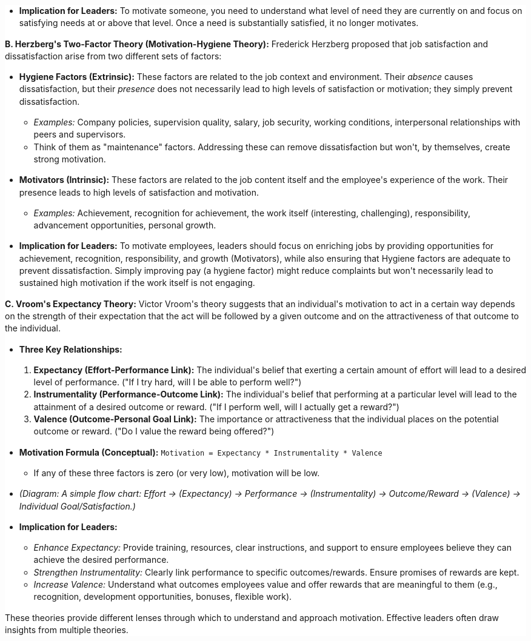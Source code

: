 
*   **Implication for Leaders:** To motivate someone, you need to understand what level of need they are currently on and focus on satisfying needs at or above that level. Once a need is substantially satisfied, it no longer motivates.

**B. Herzberg's Two-Factor Theory (Motivation-Hygiene Theory):**
Frederick Herzberg proposed that job satisfaction and dissatisfaction arise from two different sets of factors:
*   **Hygiene Factors (Extrinsic):** These factors are related to the job context and environment. Their *absence* causes dissatisfaction, but their *presence* does not necessarily lead to high levels of satisfaction or motivation; they simply prevent dissatisfaction.
    *   *Examples:* Company policies, supervision quality, salary, job security, working conditions, interpersonal relationships with peers and supervisors.
    *   Think of them as "maintenance" factors. Addressing these can remove dissatisfaction but won't, by themselves, create strong motivation.
*   **Motivators (Intrinsic):** These factors are related to the job content itself and the employee's experience of the work. Their presence leads to high levels of satisfaction and motivation.
    *   *Examples:* Achievement, recognition for achievement, the work itself (interesting, challenging), responsibility, advancement opportunities, personal growth.

*   **Implication for Leaders:** To motivate employees, leaders should focus on enriching jobs by providing opportunities for achievement, recognition, responsibility, and growth (Motivators), while also ensuring that Hygiene factors are adequate to prevent dissatisfaction. Simply improving pay (a hygiene factor) might reduce complaints but won't necessarily lead to sustained high motivation if the work itself is not engaging.

**C. Vroom's Expectancy Theory:**
Victor Vroom's theory suggests that an individual's motivation to act in a certain way depends on the strength of their expectation that the act will be followed by a given outcome and on the attractiveness of that outcome to the individual.
*   **Three Key Relationships:**
    1.  **Expectancy (Effort-Performance Link):** The individual's belief that exerting a certain amount of effort will lead to a desired level of performance. ("If I try hard, will I be able to perform well?")
    2.  **Instrumentality (Performance-Outcome Link):** The individual's belief that performing at a particular level will lead to the attainment of a desired outcome or reward. ("If I perform well, will I actually get a reward?")
    3.  **Valence (Outcome-Personal Goal Link):** The importance or attractiveness that the individual places on the potential outcome or reward. ("Do I value the reward being offered?")
*   **Motivation Formula (Conceptual):** `Motivation = Expectancy * Instrumentality * Valence`
    *   If any of these three factors is zero (or very low), motivation will be low.
*   *(Diagram: A simple flow chart: Effort -> (Expectancy) -> Performance -> (Instrumentality) -> Outcome/Reward -> (Valence) -> Individual Goal/Satisfaction.)*

*   **Implication for Leaders:**
    *   *Enhance Expectancy:* Provide training, resources, clear instructions, and support to ensure employees believe they can achieve the desired performance.
    *   *Strengthen Instrumentality:* Clearly link performance to specific outcomes/rewards. Ensure promises of rewards are kept.
    *   *Increase Valence:* Understand what outcomes employees value and offer rewards that are meaningful to them (e.g., recognition, development opportunities, bonuses, flexible work).

These theories provide different lenses through which to understand and approach motivation. Effective leaders often draw insights from multiple theories.
